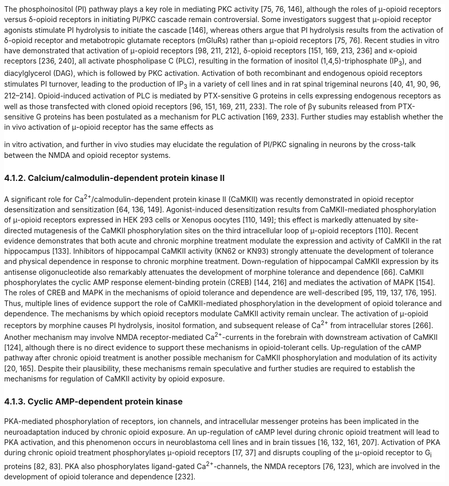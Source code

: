 The phosphoinositol (PI) pathway plays a key role in mediating PKC activity [75, 76, 146], although the roles of μ-opioid receptors versus δ-opioid receptors in initiating PI/PKC cascade remain controversial. Some investigators suggest that μ-opioid receptor agonists stimulate PI hydrolysis to initiate the cascade [146], whereas others argue that PI hydrolysis results from the activation of δ-opioid receptor and metabotropic glutamate receptors (mGluRs) rather than μ-opioid receptors [75, 76]. Recent studies in vitro have demonstrated that activation of μ-opioid receptors [98, 211, 212], δ-opioid receptors [151, 169, 213, 236] and κ-opioid receptors [236, 240], all activate phospholipase C (PLC), resulting in the formation of inositol (1,4,5)-triphosphate (IP<sub>3</sub>), and diacylglycerol (DAG), which is followed by PKC activation. Activation of both recombinant and endogenous opioid receptors stimulates PI turnover, leading to the production of IP<sub>3</sub> in a variety of cell lines and in rat spinal trigeminal neurons [40, 41, 90, 96, 212–214]. Opioid-induced activation of PLC is mediated by PTX-sensitive G proteins in cells expressing endogenous receptors as well as those transfected with cloned opioid receptors [96, 151, 169, 211, 233]. The role of βγ subunits released from PTX-sensitive G proteins has been postulated as a mechanism for PLC activation [169, 233]. Further studies may establish whether the in vivo activation of μ-opioid receptor has the same effects as

in vitro activation, and further in vivo studies may elucidate the regulation of PI/PKC signaling in neurons by the cross-talk between the NMDA and opioid receptor systems.

### 4.1.2. Calcium/calmodulin-dependent protein kinase II

A significant role for Ca<sup>2+</sup>/calmodulin-dependent protein kinase II (CaMKII) was recently demonstrated in opioid receptor desensitization and sensitization [64, 136, 149]. Agonist-induced desensitization results from CaMKII-mediated phosphorylation of μ-opioid receptors expressed in HEK 293 cells or Xenopus oocytes [110, 149]; this effect is markedly attenuated by site-directed mutagenesis of the CaMKII phosphorylation sites on the third intracellular loop of μ-opioid receptors [110]. Recent evidence demonstrates that both acute and chronic morphine treatment modulate the expression and activity of CaMKII in the rat hippocampus [133]. Inhibitors of hippocampal CaMKII activity (KN62 or KN93) strongly attenuate the development of tolerance and physical dependence in response to chronic morphine treatment. Down-regulation of hippocampal CaMKII expression by its antisense oligonucleotide also remarkably attenuates the development of morphine tolerance and dependence [66]. CaMKII phosphorylates the cyclic AMP response element-binding protein (CREB) [144, 216] and mediates the activation of MAPK [154]. The roles of CREB and MAPK in the mechanisms of opioid tolerance and dependence are well-described [95, 119, 137, 176, 195]. Thus, multiple lines of evidence support the role of CaMKII-mediated phosphorylation in the development of opioid tolerance and dependence. The mechanisms by which opioid receptors modulate CaMKII activity remain unclear. The activation of μ-opioid receptors by morphine causes PI hydrolysis, inositol formation, and subsequent release of Ca<sup>2+</sup> from intracellular stores [266]. Another mechanism may involve NMDA receptor-mediated Ca<sup>2+</sup>-currents in the forebrain with downstream activation of CaMKII [124], although there is no direct evidence to support these mechanisms in opioid-tolerant cells. Up-regulation of the cAMP pathway after chronic opioid treatment is another possible mechanism for CaMKII phosphorylation and modulation of its activity [20, 165]. Despite their plausibility, these mechanisms remain speculative and further studies are required to establish the mechanisms for regulation of CaMKII activity by opioid exposure.

### 4.1.3. Cyclic AMP-dependent protein kinase

PKA-mediated phosphorylation of receptors, ion channels, and intracellular messenger proteins has been implicated in the neuroadaptation induced by chronic opioid exposure. An up-regulation of cAMP level during chronic opioid treatment will lead to PKA activation, and this phenomenon occurs in neuroblastoma cell lines and in brain tissues [16, 132, 161, 207]. Activation of PKA during chronic opioid treatment phosphorylates μ-opioid receptors
[17, 37] and disrupts coupling of the μ-opioid receptor to G<sub>i</sub> proteins [82, 83]. PKA also phosphorylates ligand-gated Ca<sup>2+</sup>-channels, the NMDA receptors [76, 123], which are involved in the development of opioid tolerance and dependence [232].
